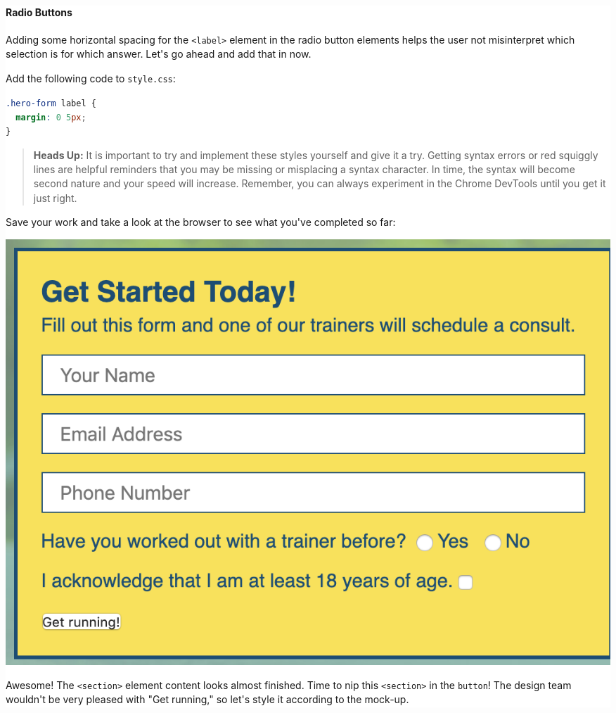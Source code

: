 #### Radio Buttons 

Adding some horizontal spacing for the `<label>` element in the radio button elements helps the user not misinterpret which selection is for which answer. Let's go ahead and add that in now.

Add the following code to `style.css`:

```css
.hero-form label {
  margin: 0 5px;
}
```

> **Heads Up:** It is important to try and implement these styles yourself and give it a try. Getting syntax errors or red squiggly lines are helpful reminders that you may be missing or misplacing a syntax character. In time, the syntax will become second nature and your speed will increase. Remember, you can always experiment in the Chrome DevTools until you get it just right.

Save your work and take a look at the browser to see what you've completed so far: 

![cta-sign-up](./assets/step-3/1200-cta-sign-up.png)

Awesome! The `<section>` element content looks almost finished. Time to nip this `<section>` in the `button`! The design team wouldn't be very pleased with "Get running," so let's style it according to the mock-up.
